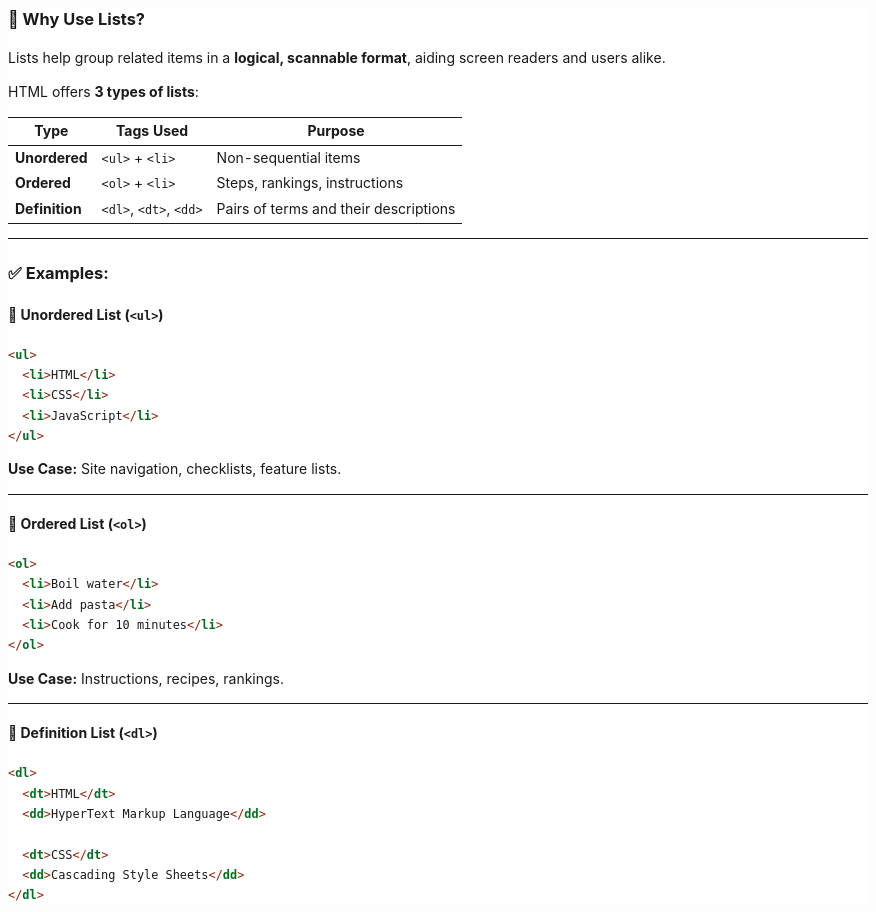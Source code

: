 ### 🔹 Why Use Lists?

Lists help group related items in a **logical, scannable format**, aiding screen readers and users alike.

HTML offers **3 types of lists**:

| Type           | Tags Used              | Purpose                               |
| -------------- | ---------------------- | ------------------------------------- |
| **Unordered**  | `<ul>` + `<li>`        | Non-sequential items                  |
| **Ordered**    | `<ol>` + `<li>`        | Steps, rankings, instructions         |
| **Definition** | `<dl>`, `<dt>`, `<dd>` | Pairs of terms and their descriptions |

---

### ✅ Examples:

#### 🔸 Unordered List (`<ul>`)

```html
<ul>
  <li>HTML</li>
  <li>CSS</li>
  <li>JavaScript</li>
</ul>
```

**Use Case:** Site navigation, checklists, feature lists.

---

#### 🔸 Ordered List (`<ol>`)

```html
<ol>
  <li>Boil water</li>
  <li>Add pasta</li>
  <li>Cook for 10 minutes</li>
</ol>
```

**Use Case:** Instructions, recipes, rankings.

---

#### 🔸 Definition List (`<dl>`)

```html
<dl>
  <dt>HTML</dt>
  <dd>HyperText Markup Language</dd>

  <dt>CSS</dt>
  <dd>Cascading Style Sheets</dd>
</dl>
```
